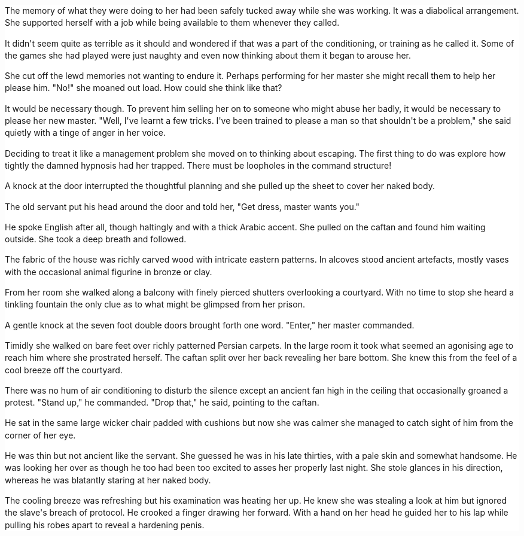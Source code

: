 The memory of what they were doing to her had been safely tucked away while she was working. It was a diabolical arrangement. She supported herself with a job while being available to them whenever they called. 

It didn't seem quite as terrible as it should and wondered if that was a part of the conditioning, or training as he called it. Some of the games she had played were just naughty and even now thinking about them it began to arouse her. 

She cut off the lewd memories not wanting to endure it. Perhaps performing for her master she might recall them to help her please him. "No!" she moaned out load. How could she think like that? 

It would be necessary though. To prevent him selling her on to someone who might abuse her badly, it would be necessary to please her new master. "Well, I've learnt a few tricks. I've been trained to please a man so that shouldn't be a problem," she said quietly with a tinge of anger in her voice. 

Deciding to treat it like a management problem she moved on to thinking about escaping. The first thing to do was explore how tightly the damned hypnosis had her trapped. There must be loopholes in the command structure! 

A knock at the door interrupted the thoughtful planning and she pulled up the sheet to cover her naked body. 

The old servant put his head around the door and told her, "Get dress, master wants you." 

He spoke English after all, though haltingly and with a thick Arabic accent. She pulled on the caftan and found him waiting outside. She took a deep breath and followed. 

The fabric of the house was richly carved wood with intricate eastern patterns. In alcoves stood ancient artefacts, mostly vases with the occasional animal figurine in bronze or clay. 

From her room she walked along a balcony with finely pierced shutters overlooking a courtyard. With no time to stop she heard a tinkling fountain the only clue as to what might be glimpsed from her prison. 

A gentle knock at the seven foot double doors brought forth one word. "Enter," her master commanded. 

Timidly she walked on bare feet over richly patterned Persian carpets. In the large room it took what seemed an agonising age to reach him where she prostrated herself. The caftan split over her back revealing her bare bottom. She knew this from the feel of a cool breeze off the courtyard. 

There was no hum of air conditioning to disturb the silence except an ancient fan high in the ceiling that occasionally groaned a protest. "Stand up," he commanded. "Drop that," he said, pointing to the caftan. 

He sat in the same large wicker chair padded with cushions but now she was calmer she managed to catch sight of him from the corner of her eye. 

He was thin but not ancient like the servant. She guessed he was in his late thirties, with a pale skin and somewhat handsome. He was looking her over as though he too had been too excited to asses her properly last night. She stole glances in his direction, whereas he was blatantly staring at her naked body. 

The cooling breeze was refreshing but his examination was heating her up. He knew she was stealing a look at him but ignored the slave's breach of protocol. He crooked a finger drawing her forward. With a hand on her head he guided her to his lap while pulling his robes apart to reveal a hardening penis. 
